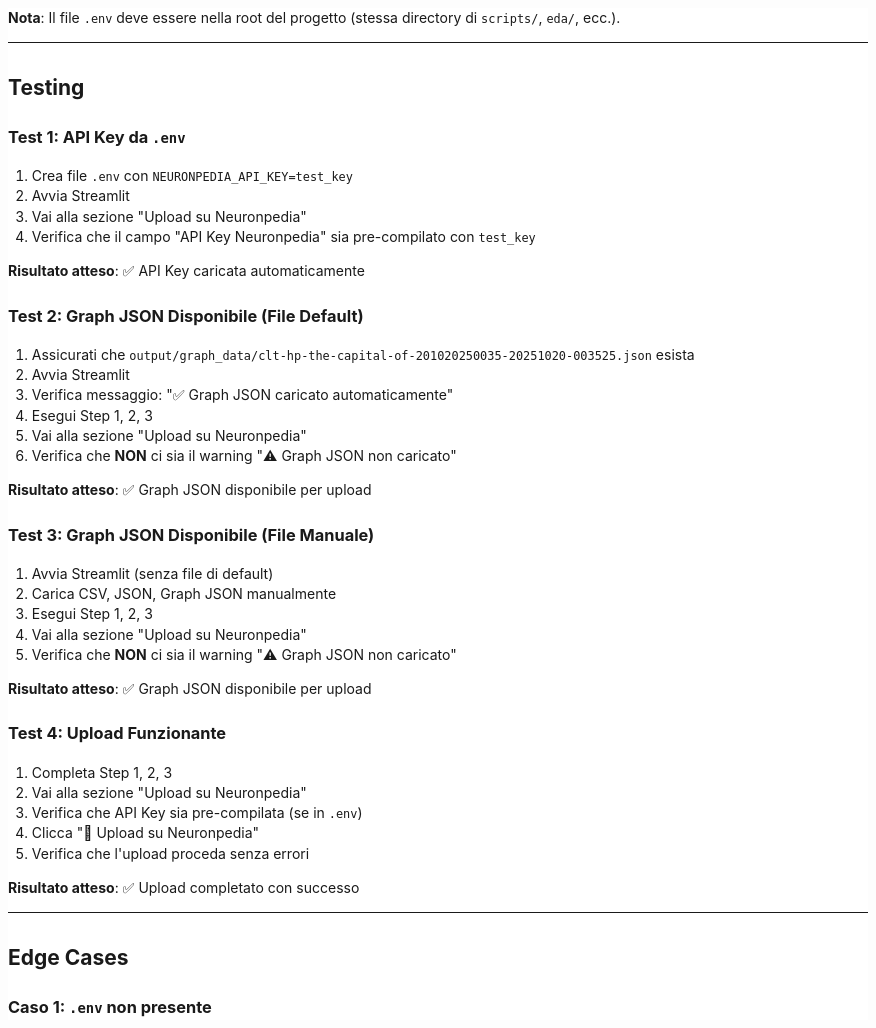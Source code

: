 **Nota**: Il file `.env` deve essere nella root del progetto (stessa directory di `scripts/`, `eda/`, ecc.).

---

## Testing

### Test 1: API Key da `.env`

1. Crea file `.env` con `NEURONPEDIA_API_KEY=test_key`
2. Avvia Streamlit
3. Vai alla sezione "Upload su Neuronpedia"
4. Verifica che il campo "API Key Neuronpedia" sia pre-compilato con `test_key`

**Risultato atteso**: ✅ API Key caricata automaticamente

### Test 2: Graph JSON Disponibile (File Default)

1. Assicurati che `output/graph_data/clt-hp-the-capital-of-201020250035-20251020-003525.json` esista
2. Avvia Streamlit
3. Verifica messaggio: "✅ Graph JSON caricato automaticamente"
4. Esegui Step 1, 2, 3
5. Vai alla sezione "Upload su Neuronpedia"
6. Verifica che **NON** ci sia il warning "⚠️ Graph JSON non caricato"

**Risultato atteso**: ✅ Graph JSON disponibile per upload

### Test 3: Graph JSON Disponibile (File Manuale)

1. Avvia Streamlit (senza file di default)
2. Carica CSV, JSON, Graph JSON manualmente
3. Esegui Step 1, 2, 3
4. Vai alla sezione "Upload su Neuronpedia"
5. Verifica che **NON** ci sia il warning "⚠️ Graph JSON non caricato"

**Risultato atteso**: ✅ Graph JSON disponibile per upload

### Test 4: Upload Funzionante

1. Completa Step 1, 2, 3
2. Vai alla sezione "Upload su Neuronpedia"
3. Verifica che API Key sia pre-compilata (se in `.env`)
4. Clicca "🚀 Upload su Neuronpedia"
5. Verifica che l'upload proceda senza errori

**Risultato atteso**: ✅ Upload completato con successo

---

## Edge Cases

### Caso 1: `.env` non presente
